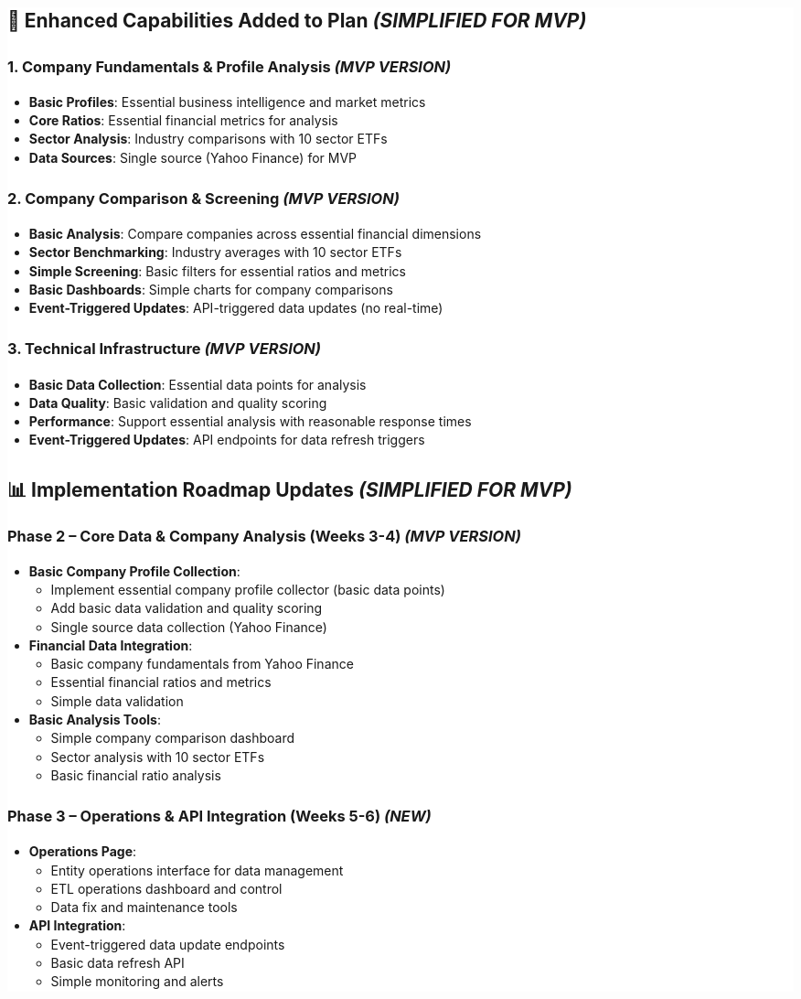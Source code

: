 ## 🚀 **Enhanced Capabilities Added to Plan** *(SIMPLIFIED FOR MVP)*

### **1. Company Fundamentals & Profile Analysis** *(MVP VERSION)*
- **Basic Profiles**: Essential business intelligence and market metrics
- **Core Ratios**: Essential financial metrics for analysis
- **Sector Analysis**: Industry comparisons with 10 sector ETFs
- **Data Sources**: Single source (Yahoo Finance) for MVP

### **2. Company Comparison & Screening** *(MVP VERSION)*
- **Basic Analysis**: Compare companies across essential financial dimensions
- **Sector Benchmarking**: Industry averages with 10 sector ETFs
- **Simple Screening**: Basic filters for essential ratios and metrics
- **Basic Dashboards**: Simple charts for company comparisons
- **Event-Triggered Updates**: API-triggered data updates (no real-time)

### **3. Technical Infrastructure** *(MVP VERSION)*
- **Basic Data Collection**: Essential data points for analysis
- **Data Quality**: Basic validation and quality scoring
- **Performance**: Support essential analysis with reasonable response times
- **Event-Triggered Updates**: API endpoints for data refresh triggers

## 📊 **Implementation Roadmap Updates** *(SIMPLIFIED FOR MVP)*

### **Phase 2 – Core Data & Company Analysis (Weeks 3-4)** *(MVP VERSION)*
- **Basic Company Profile Collection**:
  - Implement essential company profile collector (basic data points)
  - Add basic data validation and quality scoring
  - Single source data collection (Yahoo Finance)
- **Financial Data Integration**:
  - Basic company fundamentals from Yahoo Finance
  - Essential financial ratios and metrics
  - Simple data validation
- **Basic Analysis Tools**:
  - Simple company comparison dashboard
  - Sector analysis with 10 sector ETFs
  - Basic financial ratio analysis

### **Phase 3 – Operations & API Integration (Weeks 5-6)** *(NEW)*
- **Operations Page**:
  - Entity operations interface for data management
  - ETL operations dashboard and control
  - Data fix and maintenance tools
- **API Integration**:
  - Event-triggered data update endpoints
  - Basic data refresh API
  - Simple monitoring and alerts
